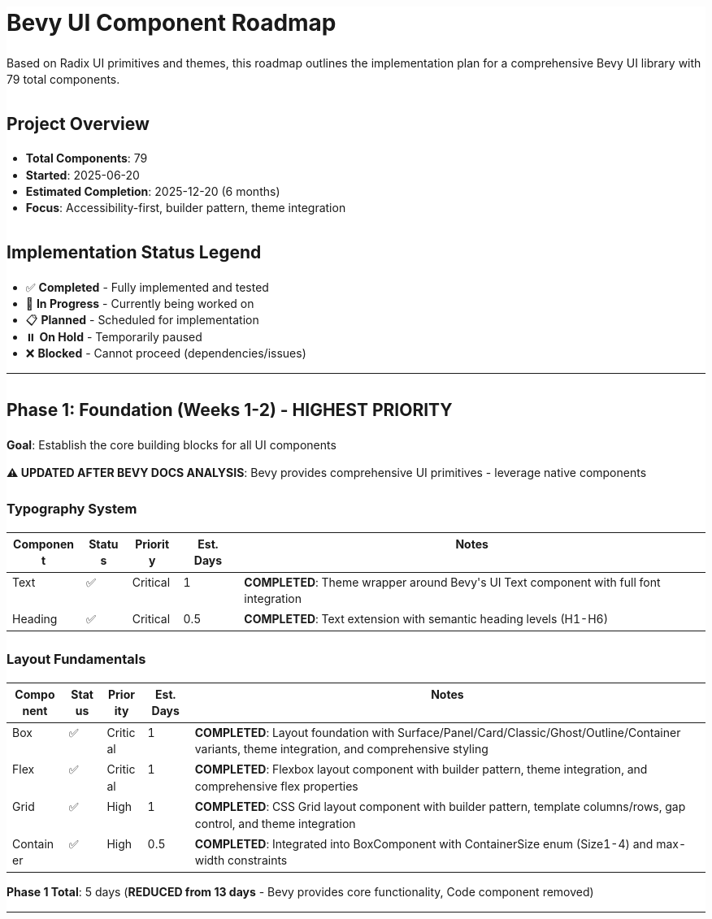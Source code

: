# Bevy UI Component Roadmap

Based on Radix UI primitives and themes, this roadmap outlines the implementation plan for a comprehensive Bevy UI library with 79 total components.

## Project Overview

- **Total Components**: 79
- **Started**: 2025-06-20
- **Estimated Completion**: 2025-12-20 (6 months)
- **Focus**: Accessibility-first, builder pattern, theme integration

## Implementation Status Legend

- ✅ **Completed** - Fully implemented and tested
- 🚧 **In Progress** - Currently being worked on
- 📋 **Planned** - Scheduled for implementation
- ⏸️ **On Hold** - Temporarily paused
- ❌ **Blocked** - Cannot proceed (dependencies/issues)

---

## Phase 1: Foundation (Weeks 1-2) - HIGHEST PRIORITY

**Goal**: Establish the core building blocks for all UI components

**⚠️ UPDATED AFTER BEVY DOCS ANALYSIS**: Bevy provides comprehensive UI primitives - leverage native components

### Typography System
| Component | Status | Priority | Est. Days | Notes |
|-----------|--------|----------|-----------|-------|
| Text | ✅ | Critical | 1 | **COMPLETED**: Theme wrapper around Bevy's UI Text component with full font integration |
| Heading | ✅ | Critical | 0.5 | **COMPLETED**: Text extension with semantic heading levels (H1-H6) |

### Layout Fundamentals
| Component | Status | Priority | Est. Days | Notes |
|-----------|--------|----------|-----------|-------|
| Box | ✅ | Critical | 1 | **COMPLETED**: Layout foundation with Surface/Panel/Card/Classic/Ghost/Outline/Container variants, theme integration, and comprehensive styling |
| Flex | ✅ | Critical | 1 | **COMPLETED**: Flexbox layout component with builder pattern, theme integration, and comprehensive flex properties |
| Grid | ✅ | High | 1 | **COMPLETED**: CSS Grid layout component with builder pattern, template columns/rows, gap control, and theme integration |
| Container | ✅ | High | 0.5 | **COMPLETED**: Integrated into BoxComponent with ContainerSize enum (Size1-4) and max-width constraints |

**Phase 1 Total**: 5 days (**REDUCED from 13 days** - Bevy provides core functionality, Code component removed)

---